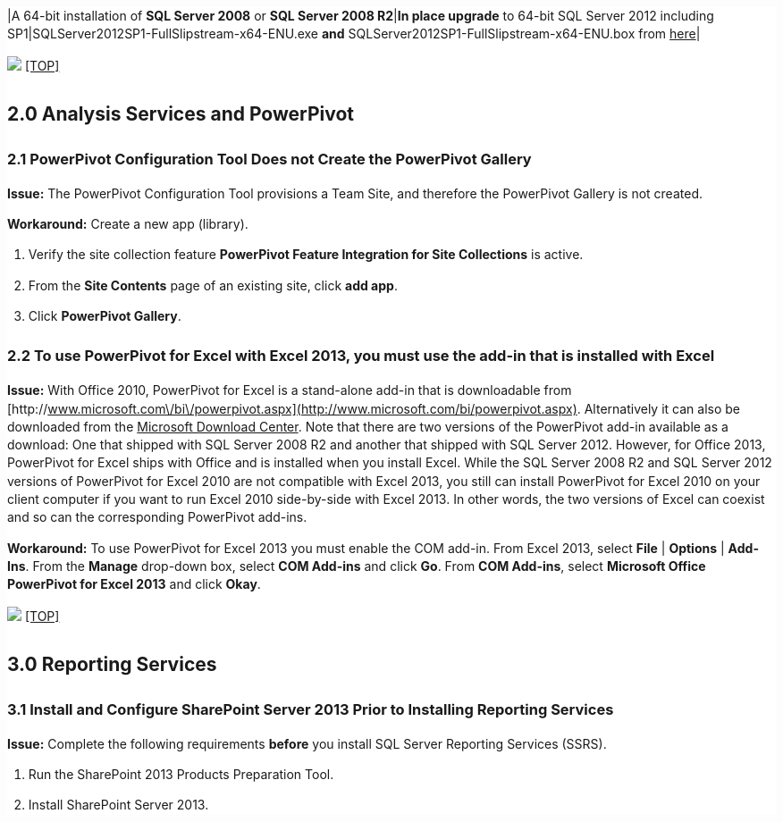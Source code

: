 |A 64\-bit installation of **SQL Server 2008** or **SQL Server 2008 R2**|**In place upgrade** to 64\-bit SQL Server 2012 including SP1|SQLServer2012SP1\-FullSlipstream\-x64\-ENU.exe **and** SQLServer2012SP1\-FullSlipstream\-x64\-ENU.box from [here](http://go.microsoft.com/fwlink/p/?LinkID=268158)|

 ![](ImageContainer/Images/Image-UpArrow16x16.gif) [&#91;TOP&#93;](#bkmk_top)

##  <a name="bkmk_AS"></a> 2.0 Analysis Services and PowerPivot

### 2.1 PowerPivot Configuration Tool Does not Create the PowerPivot Gallery
 **Issue:** The PowerPivot Configuration Tool provisions a Team Site, and therefore the PowerPivot Gallery is not created.

 **Workaround:** Create a new app \(library\).

1.  Verify the site collection feature **PowerPivot Feature Integration for Site Collections** is active.

2.  From the **Site Contents** page of an existing site, click **add app**.

3.  Click **PowerPivot Gallery**.

### 2.2 To use PowerPivot for Excel with Excel 2013, you must use the add\-in that is installed with Excel
 **Issue:** With Office 2010, PowerPivot for Excel is a stand\-alone add\-in that is downloadable from [http:\/\/www.microsoft.com\/bi\/powerpivot.aspx](http://www.microsoft.com/bi/powerpivot.aspx). Alternatively it can also be downloaded from the [Microsoft Download Center](http://www.microsoft.com/download/details.aspx?id=29074). Note that there are two versions of the PowerPivot add\-in available as a download: One that shipped with SQL Server 2008 R2 and another that shipped with SQL Server 2012. However, for Office 2013, PowerPivot for Excel ships with Office and is installed when you install Excel. While the SQL Server 2008 R2 and SQL Server 2012 versions of PowerPivot for Excel 2010 are not compatible with Excel 2013, you still can install PowerPivot for Excel 2010 on your client computer if you want to run Excel 2010 side\-by\-side with Excel 2013. In other words, the two versions of Excel can coexist and so can the corresponding PowerPivot add\-ins.

 **Workaround:** To use PowerPivot for Excel 2013 you must enable the COM add\-in. From Excel 2013, select **File** | **Options** | **Add\-Ins**. From the **Manage** drop\-down box, select **COM Add\-ins** and click **Go**. From **COM Add\-ins**, select **Microsoft Office PowerPivot for Excel 2013** and click **Okay**.

 ![](ImageContainer/Images/Image-UpArrow16x16.gif) [&#91;TOP&#93;](#bkmk_top)

##  <a name="bkmk_RS"></a> 3.0 Reporting Services

### 3.1 Install and Configure SharePoint Server 2013 Prior to Installing Reporting Services
 **Issue:** Complete the following requirements **before** you install SQL Server Reporting Services \(SSRS\).

1.  Run the SharePoint 2013 Products Preparation Tool.

2.  Install SharePoint Server 2013.

